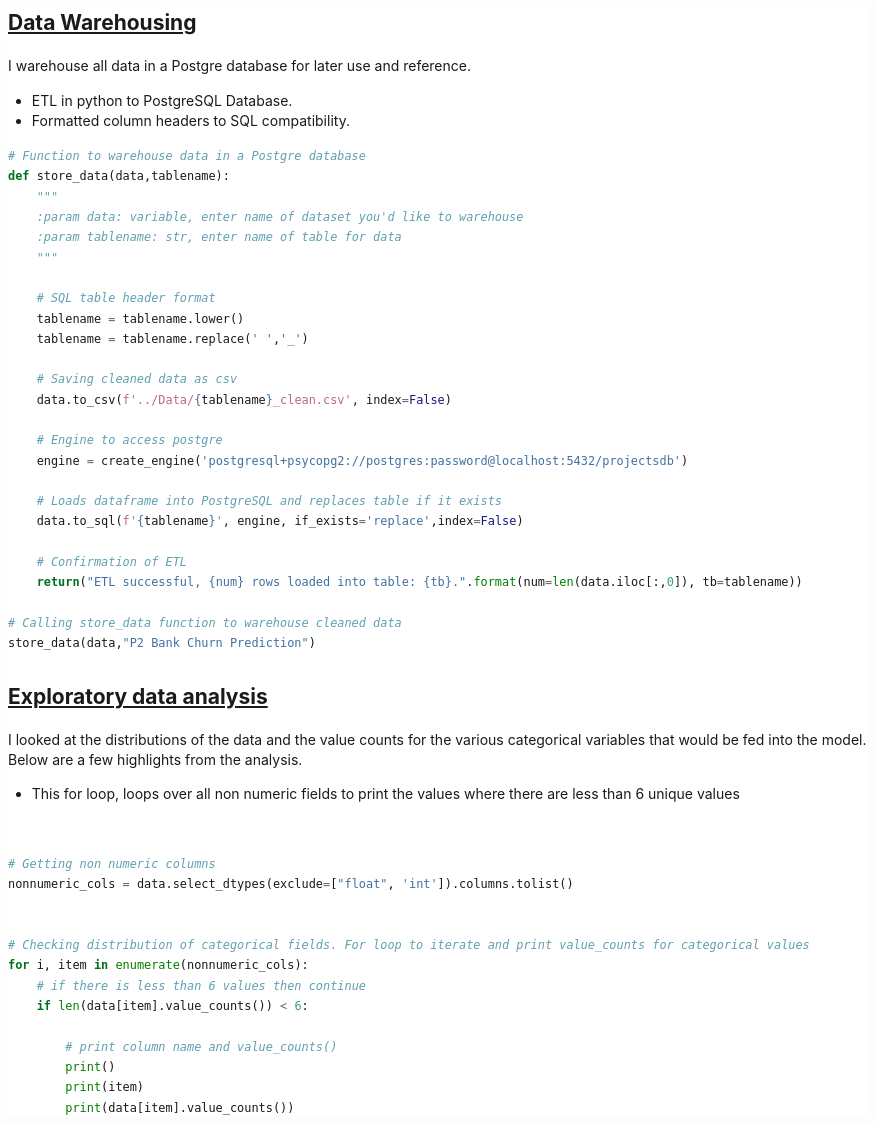<a name="DataWarehousing"></a>

## [Data Warehousing](https://github.com/MattithyahuData/P4-Mega-Mart-Sales-Prediction/blob/master/Code/P4_Code.ipynb)
I warehouse all data in a Postgre database for later use and reference.

*   ETL in python to PostgreSQL Database.
*   Formatted column headers to SQL compatibility.  


```python 
# Function to warehouse data in a Postgre database 
def store_data(data,tablename):
    """
    :param data: variable, enter name of dataset you'd like to warehouse
    :param tablename: str, enter name of table for data 
    """

    # SQL table header format
    tablename = tablename.lower()
    tablename = tablename.replace(' ','_')

    # Saving cleaned data as csv
    data.to_csv(f'../Data/{tablename}_clean.csv', index=False)

    # Engine to access postgre
    engine = create_engine('postgresql+psycopg2://postgres:password@localhost:5432/projectsdb')

    # Loads dataframe into PostgreSQL and replaces table if it exists
    data.to_sql(f'{tablename}', engine, if_exists='replace',index=False)

    # Confirmation of ETL 
    return("ETL successful, {num} rows loaded into table: {tb}.".format(num=len(data.iloc[:,0]), tb=tablename))
 
# Calling store_data function to warehouse cleaned data
store_data(data,"P2 Bank Churn Prediction")
```

<a name="EDA"></a>  

## [Exploratory data analysis](https://github.com/MattithyahuData/P4-Mega-Mart-Sales-Prediction/blob/master/Code/P4_Code.ipynb) 
I looked at the distributions of the data and the value counts for the various categorical variables that would be fed into the model. Below are a few highlights from the analysis.

*   This for loop, loops over all non numeric fields to print the values where there are less than 6 unique values
<br>

```python
# Getting non numeric columns 
nonnumeric_cols = data.select_dtypes(exclude=["float", 'int']).columns.tolist()


# Checking distribution of categorical fields. For loop to iterate and print value_counts for categorical values 
for i, item in enumerate(nonnumeric_cols):
    # if there is less than 6 values then continue 
    if len(data[item].value_counts()) < 6:

        # print column name and value_counts()
        print()
        print(item)
        print(data[item].value_counts())
```

[jekyll-docs]: https://jekyllrb.com/docs/home
[jekyll-gh]:   https://github.com/jekyll/jekyll
[jekyll-talk]: https://talk.jekyllrb.com/